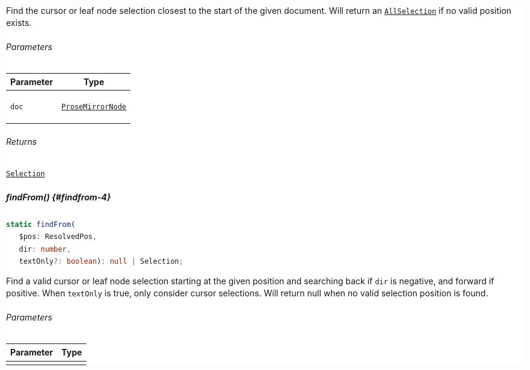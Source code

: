 Find the cursor or leaf node selection closest to the start of
the given document. Will return an
[`AllSelection`](https://prosemirror.net/docs/ref/#state.AllSelection) if no valid position
exists.

###### Parameters

<table>
<thead>
<tr>
<th>Parameter</th>
<th>Type</th>
</tr>
</thead>
<tbody>
<tr>
<td>

`doc`

</td>
<td>

[`ProseMirrorNode`](model.md#prosemirrornode)

</td>
</tr>
</tbody>
</table>

###### Returns

[`Selection`](#selection-1)



##### findFrom() {#findfrom-4}

```ts
static findFrom(
   $pos: ResolvedPos, 
   dir: number, 
   textOnly?: boolean): null | Selection;
```

Find a valid cursor or leaf node selection starting at the given
position and searching back if `dir` is negative, and forward if
positive. When `textOnly` is true, only consider cursor
selections. Will return null when no valid selection position is
found.

###### Parameters

<table>
<thead>
<tr>
<th>Parameter</th>
<th>Type</th>
</tr>
</thead>
<tbody>
<tr>
<td>
